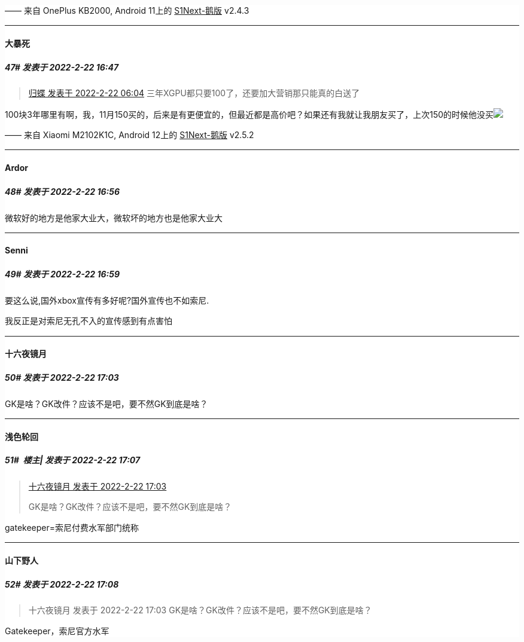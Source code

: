 —— 来自 OnePlus KB2000, Android 11上的 [S1Next-鹅版](https://github.com/ykrank/S1-Next/releases) v2.4.3

*****

####  大暴死  
##### 47#       发表于 2022-2-22 16:47

<blockquote><a href="httphttps://bbs.saraba1st.com/2b/forum.php?mod=redirect&amp;goto=findpost&amp;pid=54785535&amp;ptid=2053913" target="_blank">归蝶 发表于 2022-2-22 06:04</a>
三年XGPU都只要100了，还要加大营销那只能真的白送了</blockquote>
100块3年哪里有啊，我，11月150买的，后来是有更便宜的，但最近都是高价吧？如果还有我就让我朋友买了，上次150的时候他没买<img src="https://static.saraba1st.com/image/smiley/face2017/037.png" referrerpolicy="no-referrer">

—— 来自 Xiaomi M2102K1C, Android 12上的 [S1Next-鹅版](https://github.com/ykrank/S1-Next/releases) v2.5.2

*****

####  Ardor  
##### 48#       发表于 2022-2-22 16:56

微软好的地方是他家大业大，微软坏的地方也是他家大业大

*****

####  Senni  
##### 49#       发表于 2022-2-22 16:59

要这么说,国外xbox宣传有多好呢?国外宣传也不如索尼.

我反正是对索尼无孔不入的宣传感到有点害怕

*****

####  十六夜镜月  
##### 50#       发表于 2022-2-22 17:03

GK是啥？GK改件？应该不是吧，要不然GK到底是啥？

*****

####  浅色轮回  
##### 51#         楼主| 发表于 2022-2-22 17:07

<blockquote><a href="httphttps://bbs.saraba1st.com/2b/forum.php?mod=redirect&amp;goto=findpost&amp;pid=54792295&amp;ptid=2053913" target="_blank">十六夜镜月 发表于 2022-2-22 17:03</a>

GK是啥？GK改件？应该不是吧，要不然GK到底是啥？</blockquote>
gatekeeper=索尼付费水军部门统称

*****

####  山下野人  
##### 52#       发表于 2022-2-22 17:08

<blockquote>十六夜镜月 发表于 2022-2-22 17:03
GK是啥？GK改件？应该不是吧，要不然GK到底是啥？</blockquote>
Gatekeeper，索尼官方水军
